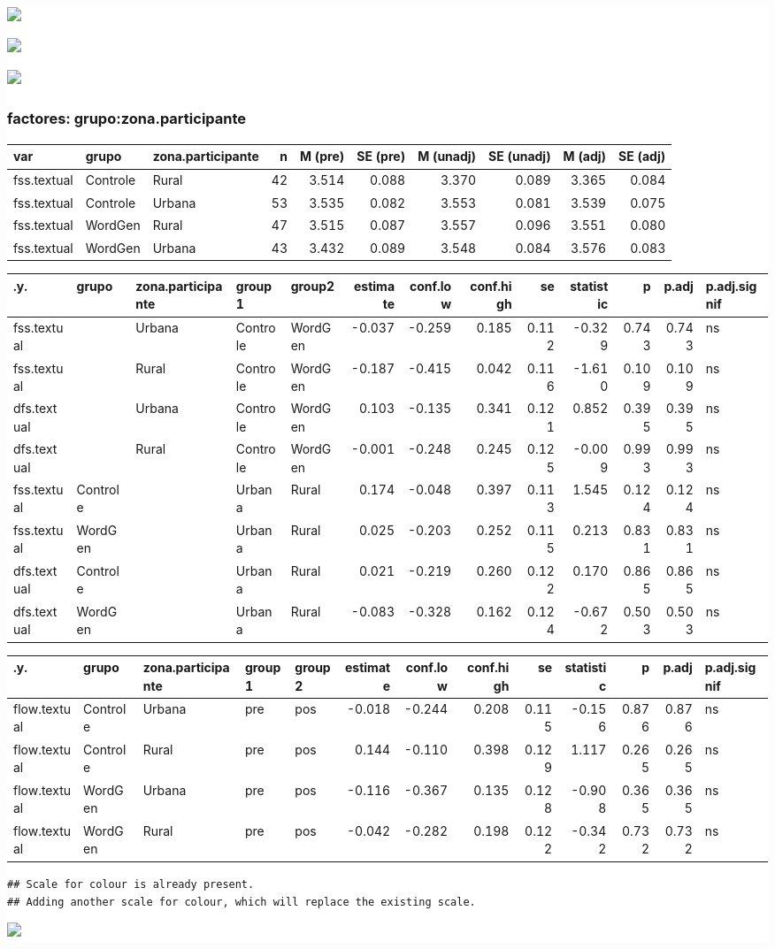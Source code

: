 ![](flow-textual-wordgen-without-stari_files/figure-gfm/unnamed-chunk-140-1.png)

![](flow-textual-wordgen-without-stari_files/figure-gfm/unnamed-chunk-142-1.png)

![](flow-textual-wordgen-without-stari_files/figure-gfm/unnamed-chunk-144-1.png)

### factores: **grupo:zona.participante**

| var         | grupo    | zona.participante |   n | M (pre) | SE (pre) | M (unadj) | SE (unadj) | M (adj) | SE (adj) |
|:------------|:---------|:------------------|----:|--------:|---------:|----------:|-----------:|--------:|---------:|
| fss.textual | Controle | Rural             |  42 |   3.514 |    0.088 |     3.370 |      0.089 |   3.365 |    0.084 |
| fss.textual | Controle | Urbana            |  53 |   3.535 |    0.082 |     3.553 |      0.081 |   3.539 |    0.075 |
| fss.textual | WordGen  | Rural             |  47 |   3.515 |    0.087 |     3.557 |      0.096 |   3.551 |    0.080 |
| fss.textual | WordGen  | Urbana            |  43 |   3.432 |    0.089 |     3.548 |      0.084 |   3.576 |    0.083 |

| .y.         | grupo    | zona.participante | group1   | group2  | estimate | conf.low | conf.high |    se | statistic |     p | p.adj | p.adj.signif |
|:------------|:---------|:------------------|:---------|:--------|---------:|---------:|----------:|------:|----------:|------:|------:|:-------------|
| fss.textual |          | Urbana            | Controle | WordGen |   -0.037 |   -0.259 |     0.185 | 0.112 |    -0.329 | 0.743 | 0.743 | ns           |
| fss.textual |          | Rural             | Controle | WordGen |   -0.187 |   -0.415 |     0.042 | 0.116 |    -1.610 | 0.109 | 0.109 | ns           |
| dfs.textual |          | Urbana            | Controle | WordGen |    0.103 |   -0.135 |     0.341 | 0.121 |     0.852 | 0.395 | 0.395 | ns           |
| dfs.textual |          | Rural             | Controle | WordGen |   -0.001 |   -0.248 |     0.245 | 0.125 |    -0.009 | 0.993 | 0.993 | ns           |
| fss.textual | Controle |                   | Urbana   | Rural   |    0.174 |   -0.048 |     0.397 | 0.113 |     1.545 | 0.124 | 0.124 | ns           |
| fss.textual | WordGen  |                   | Urbana   | Rural   |    0.025 |   -0.203 |     0.252 | 0.115 |     0.213 | 0.831 | 0.831 | ns           |
| dfs.textual | Controle |                   | Urbana   | Rural   |    0.021 |   -0.219 |     0.260 | 0.122 |     0.170 | 0.865 | 0.865 | ns           |
| dfs.textual | WordGen  |                   | Urbana   | Rural   |   -0.083 |   -0.328 |     0.162 | 0.124 |    -0.672 | 0.503 | 0.503 | ns           |

| .y.          | grupo    | zona.participante | group1 | group2 | estimate | conf.low | conf.high |    se | statistic |     p | p.adj | p.adj.signif |
|:-------------|:---------|:------------------|:-------|:-------|---------:|---------:|----------:|------:|----------:|------:|------:|:-------------|
| flow.textual | Controle | Urbana            | pre    | pos    |   -0.018 |   -0.244 |     0.208 | 0.115 |    -0.156 | 0.876 | 0.876 | ns           |
| flow.textual | Controle | Rural             | pre    | pos    |    0.144 |   -0.110 |     0.398 | 0.129 |     1.117 | 0.265 | 0.265 | ns           |
| flow.textual | WordGen  | Urbana            | pre    | pos    |   -0.116 |   -0.367 |     0.135 | 0.128 |    -0.908 | 0.365 | 0.365 | ns           |
| flow.textual | WordGen  | Rural             | pre    | pos    |   -0.042 |   -0.282 |     0.198 | 0.122 |    -0.342 | 0.732 | 0.732 | ns           |

    ## Scale for colour is already present.
    ## Adding another scale for colour, which will replace the existing scale.

![](flow-textual-wordgen-without-stari_files/figure-gfm/unnamed-chunk-152-1.png)
